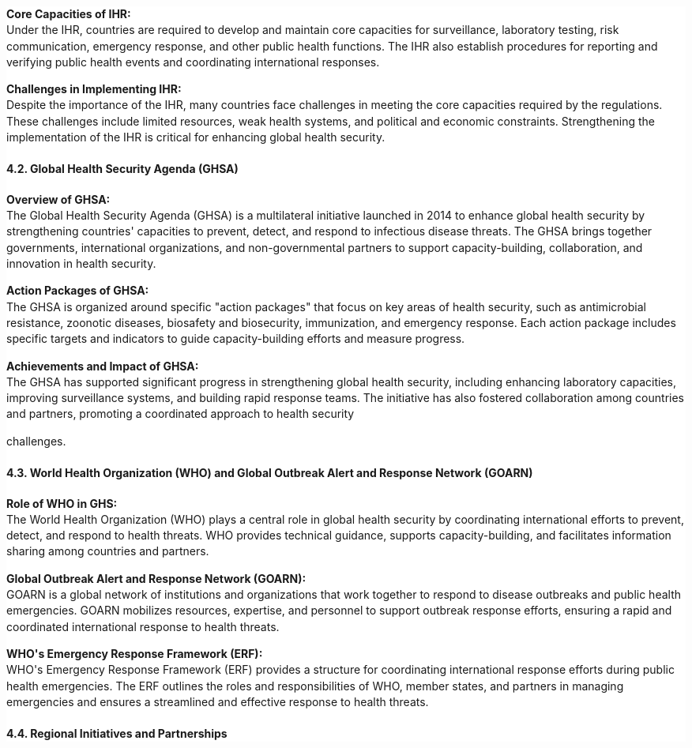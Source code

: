 **Core Capacities of IHR:**  
Under the IHR, countries are required to develop and maintain core capacities for surveillance, laboratory testing, risk communication, emergency response, and other public health functions. The IHR also establish procedures for reporting and verifying public health events and coordinating international responses.

**Challenges in Implementing IHR:**  
Despite the importance of the IHR, many countries face challenges in meeting the core capacities required by the regulations. These challenges include limited resources, weak health systems, and political and economic constraints. Strengthening the implementation of the IHR is critical for enhancing global health security.

#### 4.2. Global Health Security Agenda (GHSA)

**Overview of GHSA:**  
The Global Health Security Agenda (GHSA) is a multilateral initiative launched in 2014 to enhance global health security by strengthening countries' capacities to prevent, detect, and respond to infectious disease threats. The GHSA brings together governments, international organizations, and non-governmental partners to support capacity-building, collaboration, and innovation in health security.

**Action Packages of GHSA:**  
The GHSA is organized around specific "action packages" that focus on key areas of health security, such as antimicrobial resistance, zoonotic diseases, biosafety and biosecurity, immunization, and emergency response. Each action package includes specific targets and indicators to guide capacity-building efforts and measure progress.

**Achievements and Impact of GHSA:**  
The GHSA has supported significant progress in strengthening global health security, including enhancing laboratory capacities, improving surveillance systems, and building rapid response teams. The initiative has also fostered collaboration among countries and partners, promoting a coordinated approach to health security

 challenges.

#### 4.3. World Health Organization (WHO) and Global Outbreak Alert and Response Network (GOARN)

**Role of WHO in GHS:**  
The World Health Organization (WHO) plays a central role in global health security by coordinating international efforts to prevent, detect, and respond to health threats. WHO provides technical guidance, supports capacity-building, and facilitates information sharing among countries and partners.

**Global Outbreak Alert and Response Network (GOARN):**  
GOARN is a global network of institutions and organizations that work together to respond to disease outbreaks and public health emergencies. GOARN mobilizes resources, expertise, and personnel to support outbreak response efforts, ensuring a rapid and coordinated international response to health threats.

**WHO's Emergency Response Framework (ERF):**  
WHO's Emergency Response Framework (ERF) provides a structure for coordinating international response efforts during public health emergencies. The ERF outlines the roles and responsibilities of WHO, member states, and partners in managing emergencies and ensures a streamlined and effective response to health threats.

#### 4.4. Regional Initiatives and Partnerships
